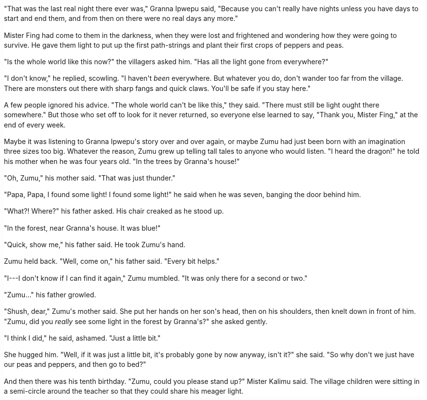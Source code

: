 "That was the last real night there ever was," Granna Ipwepu said,
"Because you can't really have nights unless you have days to start
and end them, and from then on there were no real days any more."

Mister Fing had come to them in the darkness, when they were lost and
frightened and wondering how they were going to survive. He gave them
light to put up the first path-strings and plant their first crops of
peppers and peas.

"Is the whole world like this now?" the villagers asked him. "Has all
the light gone from everywhere?"

"I don't know," he replied, scowling. "I haven't *been* everywhere.
But whatever you do, don't wander too far from the village. There are
monsters out there with sharp fangs and quick claws. You'll be safe if
you stay here."

A few people ignored his advice. "The whole world can't be like
this," they said. "There must still be light ought there somewhere."
But those who set off to look for it never returned, so everyone else
learned to say, "Thank you, Mister Fing," at the end of every week.

Maybe it was listening to Granna Ipwepu's story over and over again, or
maybe Zumu had just been born with an imagination three sizes too big.
Whatever the reason, Zumu grew up telling tall tales to anyone who would
listen. "I heard the dragon!" he told his mother when he was four
years old. "In the trees by Granna's house!"

"Oh, Zumu," his mother said. "That was just thunder."

"Papa, Papa, I found some light! I found some light!" he said when he
was seven, banging the door behind him.

"What?! Where?" his father asked. His chair creaked as he stood up.

"In the forest, near Granna's house. It was blue!"

"Quick, show me," his father said. He took Zumu's hand.

Zumu held back. "Well, come on," his father said. "Every bit helps."

"I---I don't know if I can find it again," Zumu mumbled. "It was
only there for a second or two."

"Zumu..." his father growled.

"Shush, dear," Zumu's mother said. She put her hands on her son's
head, then on his shoulders, then knelt down in front of him. "Zumu,
did you *really* see some light in the forest by Granna's?" she asked
gently.

"I think I did," he said, ashamed. "Just a little bit."

She hugged him. "Well, if it was just a little bit, it's probably gone
by now anyway, isn't it?" she said. "So why don't we just have our
peas and peppers, and then go to bed?"

And then there was his tenth birthday. "Zumu, could you please stand
up?" Mister Kalimu said. The village children were sitting in a
semi-circle around the teacher so that they could share his meager
light.
